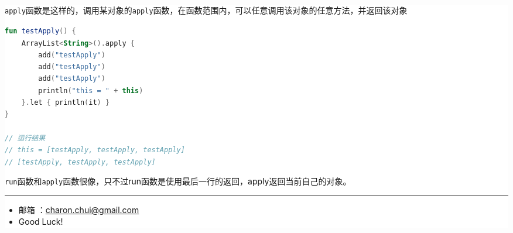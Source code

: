 `apply`函数是这样的，调用某对象的`apply`函数，在函数范围内，可以任意调用该对象的任意方法，并返回该对象
```kotlin
fun testApply() {
    ArrayList<String>().apply {
        add("testApply")
        add("testApply")
        add("testApply")
        println("this = " + this)
    }.let { println(it) }
}

// 运行结果
// this = [testApply, testApply, testApply]
// [testApply, testApply, testApply]
```

`run`函数和`apply`函数很像，只不过run函数是使用最后一行的返回，apply返回当前自己的对象。

---

- 邮箱 ：charon.chui@gmail.com  
- Good Luck! 
